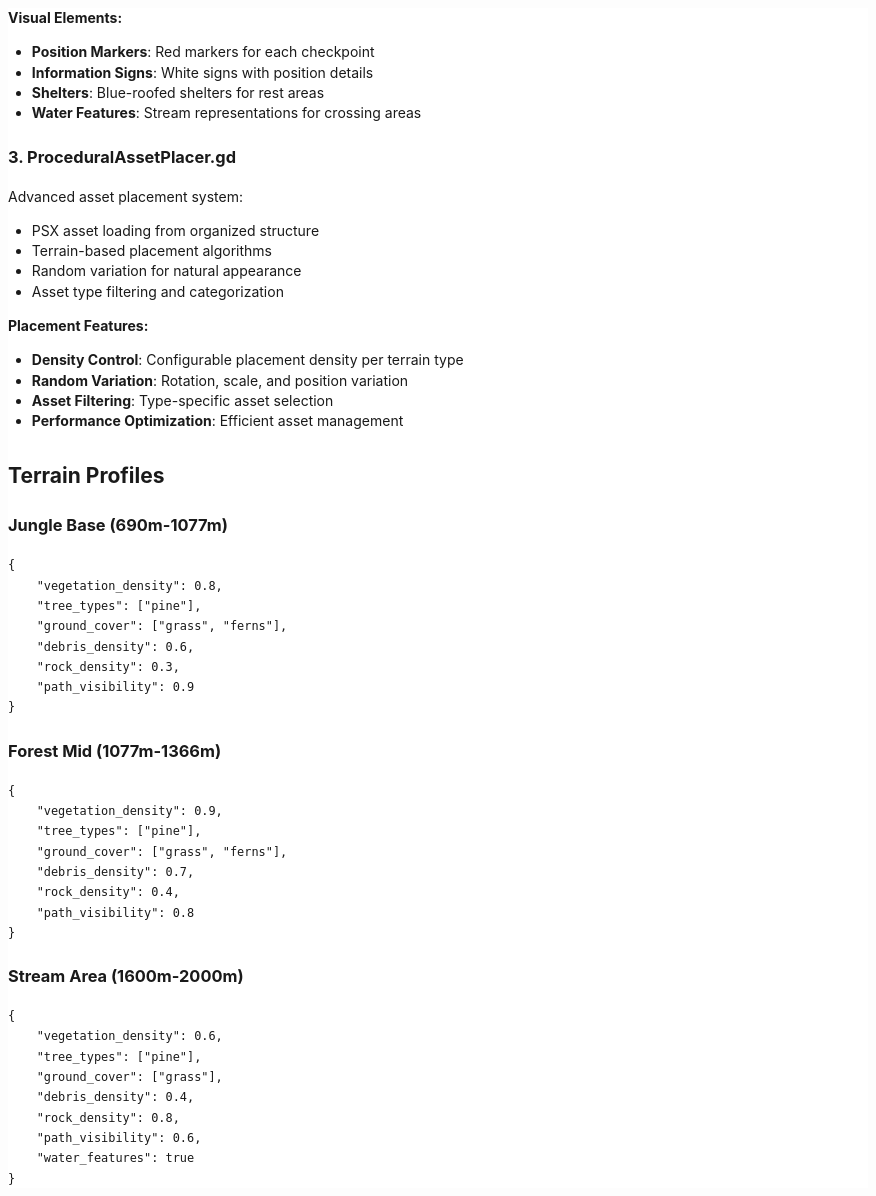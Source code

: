 **Visual Elements:**
- **Position Markers**: Red markers for each checkpoint
- **Information Signs**: White signs with position details
- **Shelters**: Blue-roofed shelters for rest areas
- **Water Features**: Stream representations for crossing areas

### **3. ProceduralAssetPlacer.gd**
Advanced asset placement system:
- PSX asset loading from organized structure
- Terrain-based placement algorithms
- Random variation for natural appearance
- Asset type filtering and categorization

**Placement Features:**
- **Density Control**: Configurable placement density per terrain type
- **Random Variation**: Rotation, scale, and position variation
- **Asset Filtering**: Type-specific asset selection
- **Performance Optimization**: Efficient asset management

## Terrain Profiles

### **Jungle Base (690m-1077m)**
```gdscript
{
    "vegetation_density": 0.8,
    "tree_types": ["pine"],
    "ground_cover": ["grass", "ferns"],
    "debris_density": 0.6,
    "rock_density": 0.3,
    "path_visibility": 0.9
}
```

### **Forest Mid (1077m-1366m)**
```gdscript
{
    "vegetation_density": 0.9,
    "tree_types": ["pine"],
    "ground_cover": ["grass", "ferns"],
    "debris_density": 0.7,
    "rock_density": 0.4,
    "path_visibility": 0.8
}
```

### **Stream Area (1600m-2000m)**
```gdscript
{
    "vegetation_density": 0.6,
    "tree_types": ["pine"],
    "ground_cover": ["grass"],
    "debris_density": 0.4,
    "rock_density": 0.8,
    "path_visibility": 0.6,
    "water_features": true
}
```
